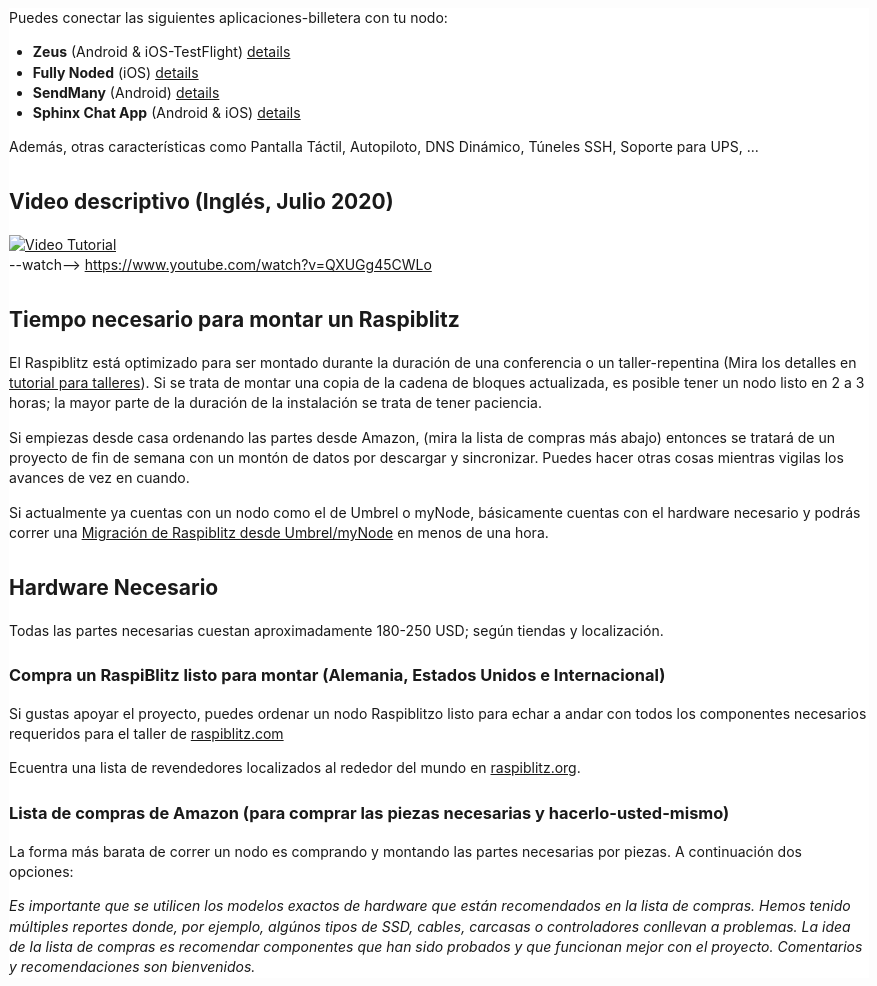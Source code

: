 Puedes conectar las siguientes aplicaciones-billetera con tu nodo:

* **Zeus** (Android & iOS-TestFlight) [details](https://zeusln.app)
* **Fully Noded** (iOS) [details](https://apps.apple.com/us/app/fully-noded/id1436425586)
* **SendMany** (Android) [details](https://github.com/fusion44/sendmany/blob/master/README.md)
* **Sphinx Chat App** (Android & iOS) [details](https://sphinx.chat)


Además, otras características como Pantalla Táctil, Autopiloto, DNS Dinámico, Túneles SSH, Soporte para UPS, ...


## Video descriptivo (Inglés, Julio 2020)

<a href="https://www.youtube.com/watch?v=QXUGg45CWLo" target="_blank"><img src="pictures/raspiblitz-deepdive.png" alt="Video Tutorial" width="400"></a><br>--watch--> https://www.youtube.com/watch?v=QXUGg45CWLo

## Tiempo necesario para montar un Raspiblitz

El Raspiblitz está optimizado para ser montado durante la duración de una conferencia o un taller-repentina (Mira los detalles en [tutorial para talleres](WORKSHOP.md)). Si se trata de montar una copia de la cadena de bloques actualizada, es posible tener un nodo listo en 2 a 3 horas; la mayor parte de la duración de la instalación se trata de tener paciencia.

Si empiezas desde casa ordenando las partes desde Amazon, (mira la lista de compras más abajo) entonces se tratará de un proyecto de fin de semana con un montón de datos por descargar y sincronizar. Puedes hacer otras cosas mientras vigilas los avances de vez en cuando. 

Si actualmente ya cuentas con un nodo como el de Umbrel o myNode, básicamente cuentas con el hardware necesario y podrás correr una [Migración de Raspiblitz desde Umbrel/myNode](#haz-un-raspiblitz-con-tu-umbrel-o-mynode.md) en menos de una hora.

## Hardware Necesario

Todas las partes necesarias cuestan aproximadamente 180-250 USD; según tiendas y localización.

### Compra un RaspiBlitz listo para montar (Alemania, Estados Unidos e Internacional)

Si gustas apoyar el proyecto, puedes ordenar un nodo Raspiblitzo listo para echar a andar con todos los componentes necesarios requeridos para el taller de [raspiblitz.com](https://raspiblitz.com)

Ecuentra una lista de revendedores localizados al rededor del mundo en [raspiblitz.org](https://raspiblitz.org/).

### Lista de compras de Amazon (para comprar las piezas necesarias y hacerlo-usted-mismo)

La forma más barata de correr un nodo es comprando y montando las partes necesarias por piezas. A continuación dos opciones:

*Es importante que se utilicen los modelos exactos de hardware que están recomendados en la lista de compras. Hemos tenido múltiples reportes donde, por ejemplo, algúnos tipos de SSD, cables, carcasas o controladores conllevan a problemas. La idea de la lista de compras es recomendar componentes que han sido probados y que funcionan mejor con el proyecto. Comentarios y recomendaciones son bienvenidos.*
